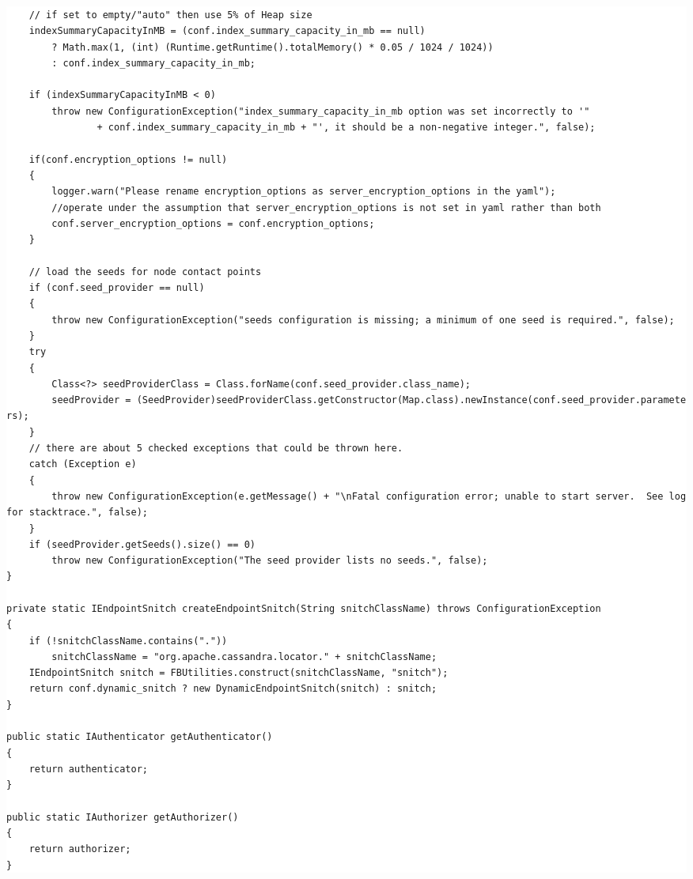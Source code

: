         // if set to empty/"auto" then use 5% of Heap size
        indexSummaryCapacityInMB = (conf.index_summary_capacity_in_mb == null)
            ? Math.max(1, (int) (Runtime.getRuntime().totalMemory() * 0.05 / 1024 / 1024))
            : conf.index_summary_capacity_in_mb;

        if (indexSummaryCapacityInMB < 0)
            throw new ConfigurationException("index_summary_capacity_in_mb option was set incorrectly to '"
                    + conf.index_summary_capacity_in_mb + "', it should be a non-negative integer.", false);

        if(conf.encryption_options != null)
        {
            logger.warn("Please rename encryption_options as server_encryption_options in the yaml");
            //operate under the assumption that server_encryption_options is not set in yaml rather than both
            conf.server_encryption_options = conf.encryption_options;
        }

        // load the seeds for node contact points
        if (conf.seed_provider == null)
        {
            throw new ConfigurationException("seeds configuration is missing; a minimum of one seed is required.", false);
        }
        try
        {
            Class<?> seedProviderClass = Class.forName(conf.seed_provider.class_name);
            seedProvider = (SeedProvider)seedProviderClass.getConstructor(Map.class).newInstance(conf.seed_provider.parameters);
        }
        // there are about 5 checked exceptions that could be thrown here.
        catch (Exception e)
        {
            throw new ConfigurationException(e.getMessage() + "\nFatal configuration error; unable to start server.  See log for stacktrace.", false);
        }
        if (seedProvider.getSeeds().size() == 0)
            throw new ConfigurationException("The seed provider lists no seeds.", false);
    }

    private static IEndpointSnitch createEndpointSnitch(String snitchClassName) throws ConfigurationException
    {
        if (!snitchClassName.contains("."))
            snitchClassName = "org.apache.cassandra.locator." + snitchClassName;
        IEndpointSnitch snitch = FBUtilities.construct(snitchClassName, "snitch");
        return conf.dynamic_snitch ? new DynamicEndpointSnitch(snitch) : snitch;
    }

    public static IAuthenticator getAuthenticator()
    {
        return authenticator;
    }

    public static IAuthorizer getAuthorizer()
    {
        return authorizer;
    }
